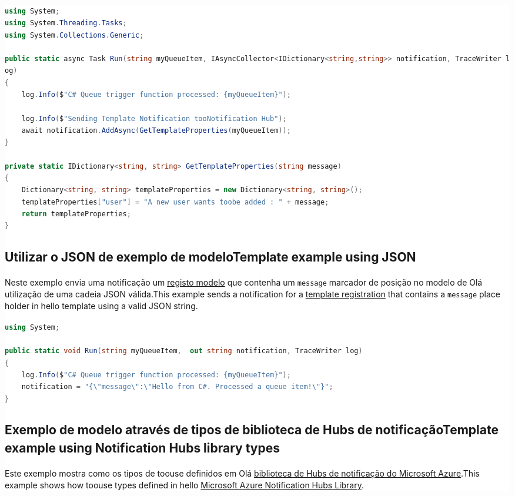 ```cs
using System;
using System.Threading.Tasks;
using System.Collections.Generic;

public static async Task Run(string myQueueItem, IAsyncCollector<IDictionary<string,string>> notification, TraceWriter log)
{
    log.Info($"C# Queue trigger function processed: {myQueueItem}");

    log.Info($"Sending Template Notification tooNotification Hub");
    await notification.AddAsync(GetTemplateProperties(myQueueItem));    
}

private static IDictionary<string, string> GetTemplateProperties(string message)
{
    Dictionary<string, string> templateProperties = new Dictionary<string, string>();
    templateProperties["user"] = "A new user wants toobe added : " + message;
    return templateProperties;
}
```

## <a name="template-example-using-json"></a><span data-ttu-id="e8476-167">Utilizar o JSON de exemplo de modelo</span><span class="sxs-lookup"><span data-stu-id="e8476-167">Template example using JSON</span></span>
<span data-ttu-id="e8476-168">Neste exemplo envia uma notificação um [registo modelo](../notification-hubs/notification-hubs-templates-cross-platform-push-messages.md) que contenha um `message` marcador de posição no modelo de Olá utilização de uma cadeia JSON válida.</span><span class="sxs-lookup"><span data-stu-id="e8476-168">This example sends a notification for a [template registration](../notification-hubs/notification-hubs-templates-cross-platform-push-messages.md) that contains a `message` place holder in hello template using a valid JSON string.</span></span>

```cs
using System;

public static void Run(string myQueueItem,  out string notification, TraceWriter log)
{
    log.Info($"C# Queue trigger function processed: {myQueueItem}");
    notification = "{\"message\":\"Hello from C#. Processed a queue item!\"}";
}
```

## <a name="template-example-using-notification-hubs-library-types"></a><span data-ttu-id="e8476-169">Exemplo de modelo através de tipos de biblioteca de Hubs de notificação</span><span class="sxs-lookup"><span data-stu-id="e8476-169">Template example using Notification Hubs library types</span></span>
<span data-ttu-id="e8476-170">Este exemplo mostra como os tipos de toouse definidos em Olá [biblioteca de Hubs de notificação do Microsoft Azure](https://www.nuget.org/packages/Microsoft.Azure.NotificationHubs/).</span><span class="sxs-lookup"><span data-stu-id="e8476-170">This example shows how toouse types defined in hello [Microsoft Azure Notification Hubs Library](https://www.nuget.org/packages/Microsoft.Azure.NotificationHubs/).</span></span> 
